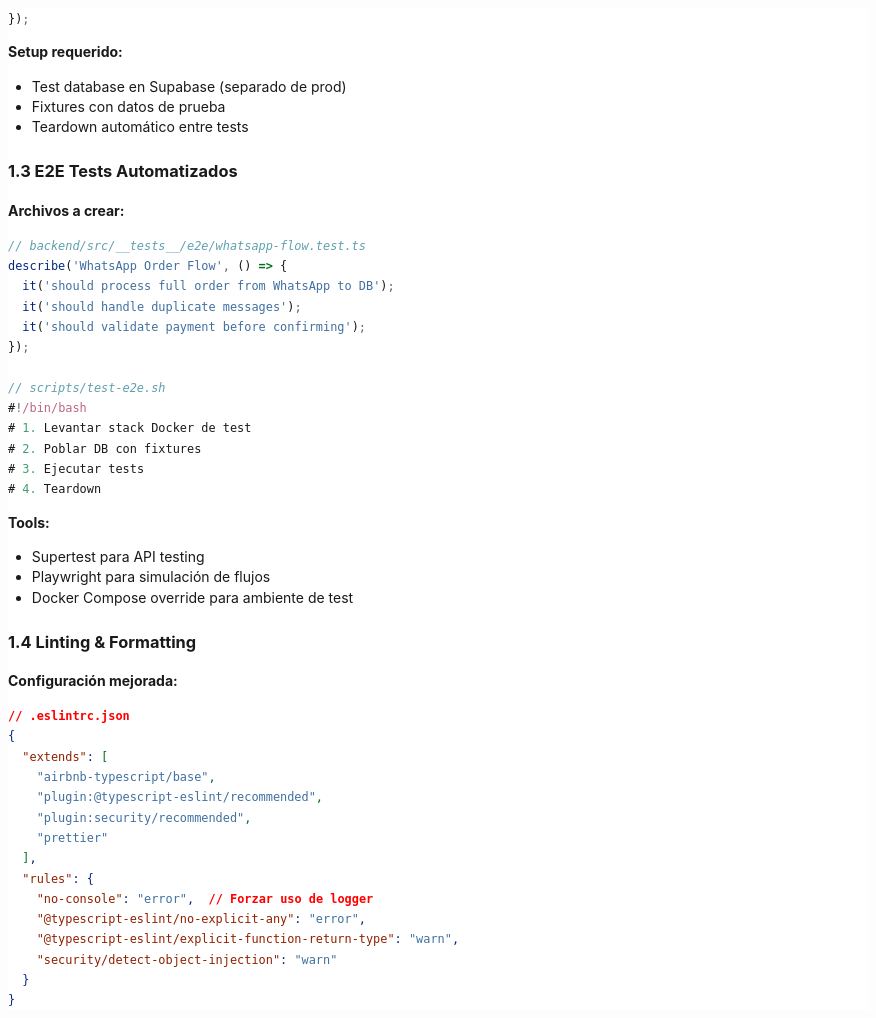 ```typescript
});
```

**Setup requerido:**
- Test database en Supabase (separado de prod)
- Fixtures con datos de prueba
- Teardown automático entre tests

### 1.3 E2E Tests Automatizados

**Archivos a crear:**

```typescript
// backend/src/__tests__/e2e/whatsapp-flow.test.ts
describe('WhatsApp Order Flow', () => {
  it('should process full order from WhatsApp to DB');
  it('should handle duplicate messages');
  it('should validate payment before confirming');
});

// scripts/test-e2e.sh
#!/bin/bash
# 1. Levantar stack Docker de test
# 2. Poblar DB con fixtures
# 3. Ejecutar tests
# 4. Teardown
```

**Tools:**
- Supertest para API testing
- Playwright para simulación de flujos
- Docker Compose override para ambiente de test

### 1.4 Linting & Formatting

**Configuración mejorada:**

```json
// .eslintrc.json
{
  "extends": [
    "airbnb-typescript/base",
    "plugin:@typescript-eslint/recommended",
    "plugin:security/recommended",
    "prettier"
  ],
  "rules": {
    "no-console": "error",  // Forzar uso de logger
    "@typescript-eslint/no-explicit-any": "error",
    "@typescript-eslint/explicit-function-return-type": "warn",
    "security/detect-object-injection": "warn"
  }
}
```
